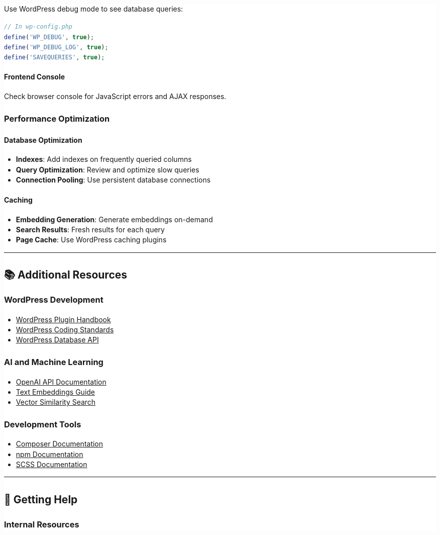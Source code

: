 Use WordPress debug mode to see database queries:
```php
// In wp-config.php
define('WP_DEBUG', true);
define('WP_DEBUG_LOG', true);
define('SAVEQUERIES', true);
```

#### **Frontend Console**

Check browser console for JavaScript errors and AJAX responses.

### **Performance Optimization**

#### **Database Optimization**

- **Indexes**: Add indexes on frequently queried columns
- **Query Optimization**: Review and optimize slow queries
- **Connection Pooling**: Use persistent database connections

#### **Caching**

- **Embedding Generation**: Generate embeddings on-demand
- **Search Results**: Fresh results for each query
- **Page Cache**: Use WordPress caching plugins

---

## 📚 Additional Resources

### **WordPress Development**

- [WordPress Plugin Handbook](https://developer.wordpress.org/plugins/)
- [WordPress Coding Standards](https://developer.wordpress.org/coding-standards/)
- [WordPress Database API](https://developer.wordpress.org/reference/classes/wpdb/)

### **AI and Machine Learning**

- [OpenAI API Documentation](https://platform.openai.com/docs)
- [Text Embeddings Guide](https://platform.openai.com/docs/guides/embeddings)
- [Vector Similarity Search](https://en.wikipedia.org/wiki/Vector_similarity_search)

### **Development Tools**

- [Composer Documentation](https://getcomposer.org/doc/)
- [npm Documentation](https://docs.npmjs.com/)
- [SCSS Documentation](https://sass-lang.com/documentation)

---

## 🤝 Getting Help

### **Internal Resources**
